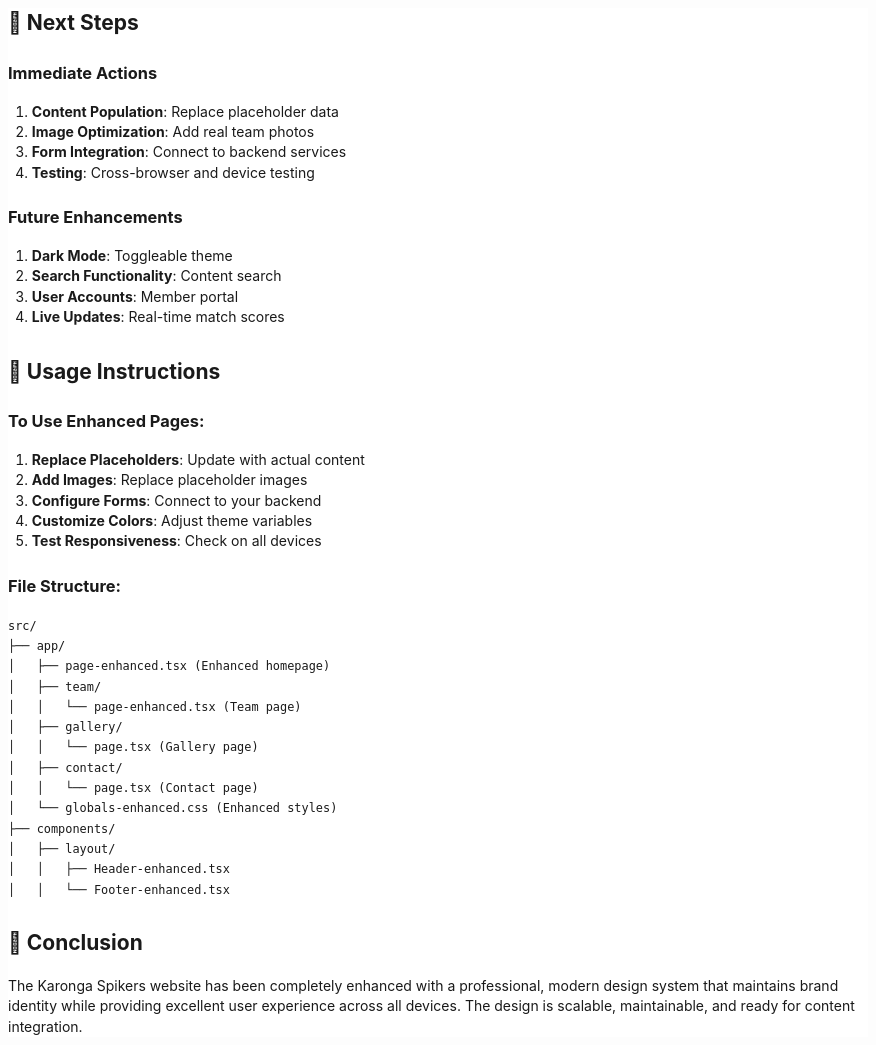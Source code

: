 ## 🎯 Next Steps

### Immediate Actions
1. **Content Population**: Replace placeholder data
2. **Image Optimization**: Add real team photos
3. **Form Integration**: Connect to backend services
4. **Testing**: Cross-browser and device testing

### Future Enhancements
1. **Dark Mode**: Toggleable theme
2. **Search Functionality**: Content search
3. **User Accounts**: Member portal
4. **Live Updates**: Real-time match scores

## 📝 Usage Instructions

### To Use Enhanced Pages:
1. **Replace Placeholders**: Update with actual content
2. **Add Images**: Replace placeholder images
3. **Configure Forms**: Connect to your backend
4. **Customize Colors**: Adjust theme variables
5. **Test Responsiveness**: Check on all devices

### File Structure:
```
src/
├── app/
│   ├── page-enhanced.tsx (Enhanced homepage)
│   ├── team/
│   │   └── page-enhanced.tsx (Team page)
│   ├── gallery/
│   │   └── page.tsx (Gallery page)
│   ├── contact/
│   │   └── page.tsx (Contact page)
│   └── globals-enhanced.css (Enhanced styles)
├── components/
│   ├── layout/
│   │   ├── Header-enhanced.tsx
│   │   └── Footer-enhanced.tsx
```

## 🎉 Conclusion
The Karonga Spikers website has been completely enhanced with a professional, modern design system that maintains brand identity while providing excellent user experience across all devices. The design is scalable, maintainable, and ready for content integration.
